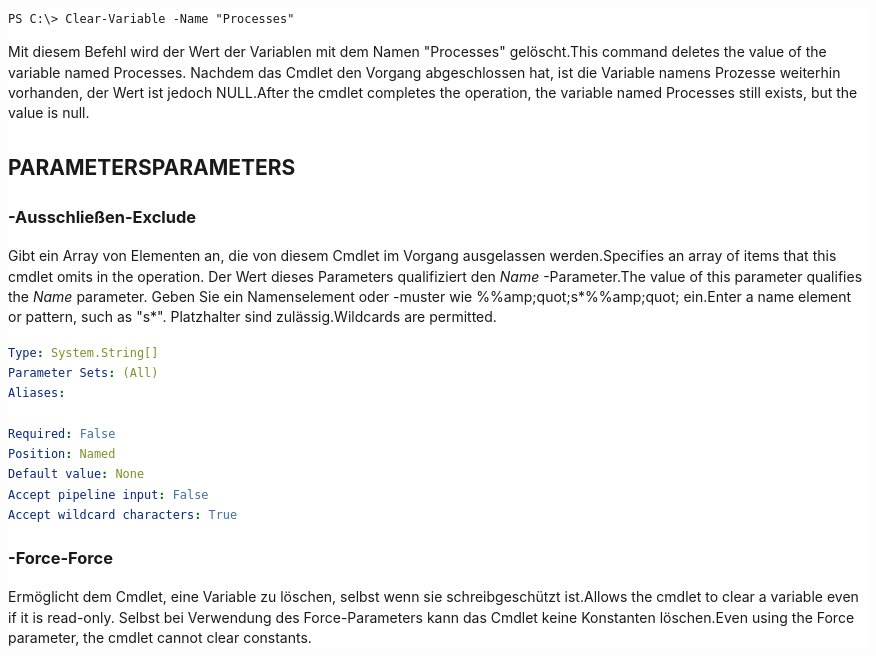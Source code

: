 ```
PS C:\> Clear-Variable -Name "Processes"
```

<span data-ttu-id="d8f8e-121">Mit diesem Befehl wird der Wert der Variablen mit dem Namen "Processes" gelöscht.</span><span class="sxs-lookup"><span data-stu-id="d8f8e-121">This command deletes the value of the variable named Processes.</span></span>
<span data-ttu-id="d8f8e-122">Nachdem das Cmdlet den Vorgang abgeschlossen hat, ist die Variable namens Prozesse weiterhin vorhanden, der Wert ist jedoch NULL.</span><span class="sxs-lookup"><span data-stu-id="d8f8e-122">After the cmdlet completes the operation, the variable named Processes still exists, but the value is null.</span></span>

## <span data-ttu-id="d8f8e-123">PARAMETERS</span><span class="sxs-lookup"><span data-stu-id="d8f8e-123">PARAMETERS</span></span>

### <span data-ttu-id="d8f8e-124">-Ausschließen</span><span class="sxs-lookup"><span data-stu-id="d8f8e-124">-Exclude</span></span>

<span data-ttu-id="d8f8e-125">Gibt ein Array von Elementen an, die von diesem Cmdlet im Vorgang ausgelassen werden.</span><span class="sxs-lookup"><span data-stu-id="d8f8e-125">Specifies an array of items that this cmdlet omits in the operation.</span></span>
<span data-ttu-id="d8f8e-126">Der Wert dieses Parameters qualifiziert den *Name* -Parameter.</span><span class="sxs-lookup"><span data-stu-id="d8f8e-126">The value of this parameter qualifies the *Name* parameter.</span></span>
<span data-ttu-id="d8f8e-127">Geben Sie ein Namenselement oder -muster wie %%amp;quot;s\*%%amp;quot; ein.</span><span class="sxs-lookup"><span data-stu-id="d8f8e-127">Enter a name element or pattern, such as "s\*".</span></span>
<span data-ttu-id="d8f8e-128">Platzhalter sind zulässig.</span><span class="sxs-lookup"><span data-stu-id="d8f8e-128">Wildcards are permitted.</span></span>

```yaml
Type: System.String[]
Parameter Sets: (All)
Aliases:

Required: False
Position: Named
Default value: None
Accept pipeline input: False
Accept wildcard characters: True
```

### <span data-ttu-id="d8f8e-129">-Force</span><span class="sxs-lookup"><span data-stu-id="d8f8e-129">-Force</span></span>

<span data-ttu-id="d8f8e-130">Ermöglicht dem Cmdlet, eine Variable zu löschen, selbst wenn sie schreibgeschützt ist.</span><span class="sxs-lookup"><span data-stu-id="d8f8e-130">Allows the cmdlet to clear a variable even if it is read-only.</span></span>
<span data-ttu-id="d8f8e-131">Selbst bei Verwendung des Force-Parameters kann das Cmdlet keine Konstanten löschen.</span><span class="sxs-lookup"><span data-stu-id="d8f8e-131">Even using the Force parameter, the cmdlet cannot clear constants.</span></span>
